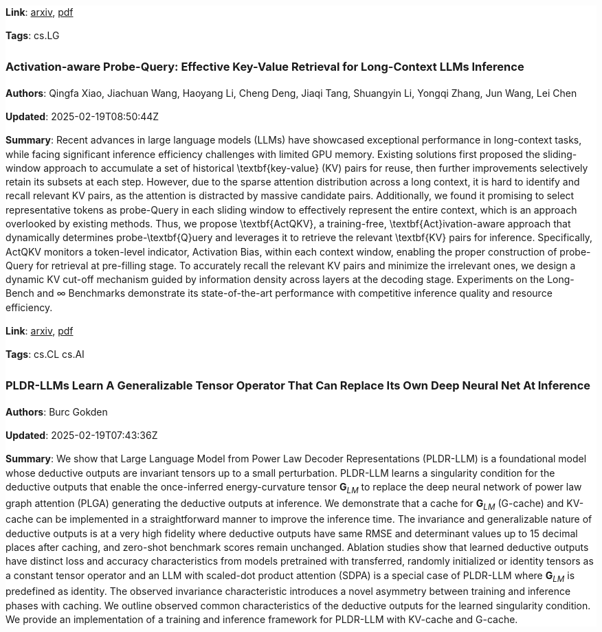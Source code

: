 **Link**: [arxiv](http://arxiv.org/abs/2502.13575v1),  [pdf](http://arxiv.org/pdf/2502.13575v1)

**Tags**: cs.LG 



### Activation-aware Probe-Query: Effective Key-Value Retrieval for   Long-Context LLMs Inference
**Authors**: Qingfa Xiao, Jiachuan Wang, Haoyang Li, Cheng Deng, Jiaqi Tang, Shuangyin Li, Yongqi Zhang, Jun Wang, Lei Chen

**Updated**: 2025-02-19T08:50:44Z

**Summary**: Recent advances in large language models (LLMs) have showcased exceptional performance in long-context tasks, while facing significant inference efficiency challenges with limited GPU memory. Existing solutions first proposed the sliding-window approach to accumulate a set of historical \textbf{key-value} (KV) pairs for reuse, then further improvements selectively retain its subsets at each step. However, due to the sparse attention distribution across a long context, it is hard to identify and recall relevant KV pairs, as the attention is distracted by massive candidate pairs. Additionally, we found it promising to select representative tokens as probe-Query in each sliding window to effectively represent the entire context, which is an approach overlooked by existing methods. Thus, we propose \textbf{ActQKV}, a training-free, \textbf{Act}ivation-aware approach that dynamically determines probe-\textbf{Q}uery and leverages it to retrieve the relevant \textbf{KV} pairs for inference. Specifically, ActQKV monitors a token-level indicator, Activation Bias, within each context window, enabling the proper construction of probe-Query for retrieval at pre-filling stage. To accurately recall the relevant KV pairs and minimize the irrelevant ones, we design a dynamic KV cut-off mechanism guided by information density across layers at the decoding stage. Experiments on the Long-Bench and $\infty$ Benchmarks demonstrate its state-of-the-art performance with competitive inference quality and resource efficiency.

**Link**: [arxiv](http://arxiv.org/abs/2502.13542v1),  [pdf](http://arxiv.org/pdf/2502.13542v1)

**Tags**: cs.CL cs.AI 



### PLDR-LLMs Learn A Generalizable Tensor Operator That Can Replace Its Own   Deep Neural Net At Inference
**Authors**: Burc Gokden

**Updated**: 2025-02-19T07:43:36Z

**Summary**: We show that Large Language Model from Power Law Decoder Representations (PLDR-LLM) is a foundational model whose deductive outputs are invariant tensors up to a small perturbation. PLDR-LLM learns a singularity condition for the deductive outputs that enable the once-inferred energy-curvature tensor $\mathbf{G}_{LM}$ to replace the deep neural network of power law graph attention (PLGA) generating the deductive outputs at inference. We demonstrate that a cache for $\mathbf{G}_{LM}$ (G-cache) and KV-cache can be implemented in a straightforward manner to improve the inference time. The invariance and generalizable nature of deductive outputs is at a very high fidelity where deductive outputs have same RMSE and determinant values up to 15 decimal places after caching, and zero-shot benchmark scores remain unchanged. Ablation studies show that learned deductive outputs have distinct loss and accuracy characteristics from models pretrained with transferred, randomly initialized or identity tensors as a constant tensor operator and an LLM with scaled-dot product attention (SDPA) is a special case of PLDR-LLM where $\mathbf{G}_{LM}$ is predefined as identity. The observed invariance characteristic introduces a novel asymmetry between training and inference phases with caching. We outline observed common characteristics of the deductive outputs for the learned singularity condition. We provide an implementation of a training and inference framework for PLDR-LLM with KV-cache and G-cache.
